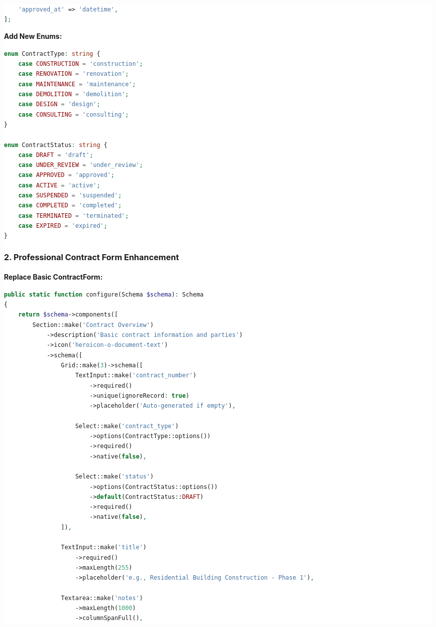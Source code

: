 ```php
    'approved_at' => 'datetime',
];
```

**Add New Enums:**
```php
enum ContractType: string {
    case CONSTRUCTION = 'construction';
    case RENOVATION = 'renovation';
    case MAINTENANCE = 'maintenance';
    case DEMOLITION = 'demolition';
    case DESIGN = 'design';
    case CONSULTING = 'consulting';
}

enum ContractStatus: string {
    case DRAFT = 'draft';
    case UNDER_REVIEW = 'under_review';
    case APPROVED = 'approved';
    case ACTIVE = 'active';
    case SUSPENDED = 'suspended';
    case COMPLETED = 'completed';
    case TERMINATED = 'terminated';
    case EXPIRED = 'expired';
}
```

### **2. Professional Contract Form Enhancement**

**Replace Basic ContractForm:**
```php
public static function configure(Schema $schema): Schema
{
    return $schema->components([
        Section::make('Contract Overview')
            ->description('Basic contract information and parties')
            ->icon('heroicon-o-document-text')
            ->schema([
                Grid::make(3)->schema([
                    TextInput::make('contract_number')
                        ->required()
                        ->unique(ignoreRecord: true)
                        ->placeholder('Auto-generated if empty'),
                        
                    Select::make('contract_type')
                        ->options(ContractType::options())
                        ->required()
                        ->native(false),
                        
                    Select::make('status')
                        ->options(ContractStatus::options())
                        ->default(ContractStatus::DRAFT)
                        ->required()
                        ->native(false),
                ]),
                
                TextInput::make('title')
                    ->required()
                    ->maxLength(255)
                    ->placeholder('e.g., Residential Building Construction - Phase 1'),
                    
                Textarea::make('notes')
                    ->maxLength(1000)
                    ->columnSpanFull(),
```